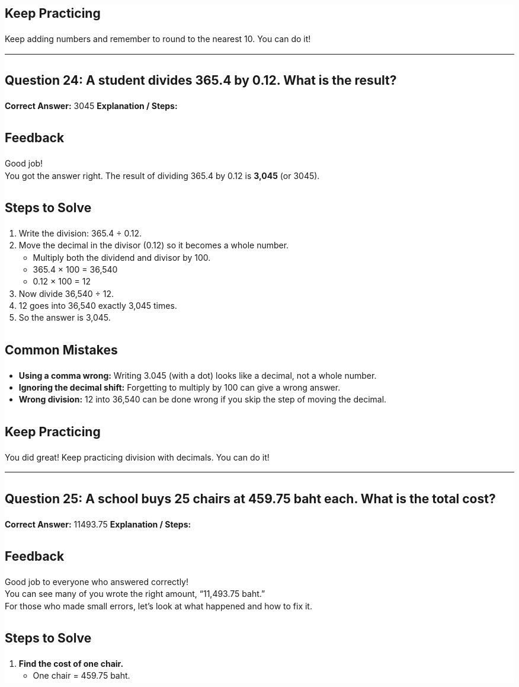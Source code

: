 ## Keep Practicing  
Keep adding numbers and remember to round to the nearest 10. You can do it!

---

## Question 24: A student divides 365.4 by 0.12. What is the result?
**Correct Answer:** 3045
**Explanation / Steps:**
## Feedback  
Good job!  
You got the answer right. The result of dividing 365.4 by 0.12 is **3,045** (or 3045).

## Steps to Solve  
1. Write the division: 365.4 ÷ 0.12.  
2. Move the decimal in the divisor (0.12) so it becomes a whole number.  
   * Multiply both the dividend and divisor by 100.  
   * 365.4 × 100 = 36,540  
   * 0.12 × 100 = 12  
3. Now divide 36,540 ÷ 12.  
4. 12 goes into 36,540 exactly 3,045 times.  
5. So the answer is 3,045.

## Common Mistakes  
- **Using a comma wrong:** Writing 3.045 (with a dot) looks like a decimal, not a whole number.  
- **Ignoring the decimal shift:** Forgetting to multiply by 100 can give a wrong answer.  
- **Wrong division:** 12 into 36,540 can be done wrong if you skip the step of moving the decimal.

## Keep Practicing  
You did great! Keep practicing division with decimals. You can do it!

---

## Question 25: A school buys 25 chairs at 459.75 baht each. What is the total cost?
**Correct Answer:** 11493.75
**Explanation / Steps:**
## Feedback  
Good job to everyone who answered correctly!  
You can see many of you wrote the right amount, “11,493.75 baht.”  
For those who made small errors, let’s look at what happened and how to fix it.

## Steps to Solve  
1. **Find the cost of one chair.**  
   - One chair = 459.75 baht.  
